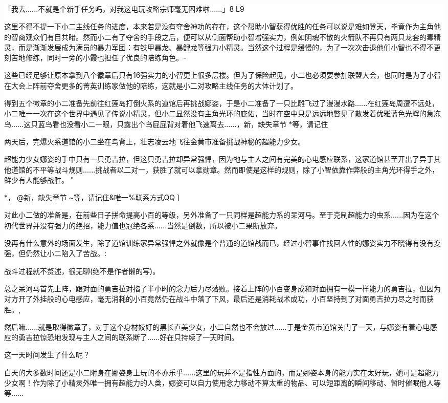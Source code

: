 



「我去......不就是个新手任务吗，对我这电玩攻略宗师毫无困难啦......」8 L9



这里不得不提一下小二主线任务的进度，本来若是没有夺舍神功的存在，这个帮助小智获得优胜的任务可以说是难如登天，毕竟作为主角他的智商观众们有目共睹。然而小二有了夺舍的手段之后，便可以从侧面帮助小智增强实力，例如阴魂不散的火箭队不再只有两只龙套的毒精灵，而是渐渐发展成为满员的暴力军团：有铁甲暴龙、暴鲤龙等强力小精灵。当然这个过程是缓慢的，为了一次次击退他们小智也不得不更刻苦地修练，同时一旁的小霞也担任了优良的陪练角色。-



这些已经足够让原本拿到八个徽章后只有16强实力的小智更上很多层楼。但为了保险起见，小二也必须要参加联盟大会，也同时是为了小智在大会上阵前夺舍更多的菁英训练家做他的陪练，这就是小二对攻略主线任务的大体计划了。



得到五个徽章的小二准备先前往红莲岛打倒火系的道馆后再挑战娜姿，于是小二准备了一只比雕飞过了漫漫水路......在红莲岛周遭不远处，小二唯一一次在这个世界中遇见了传说小精灵，但小二显然没有主角光环的庇佑，当时在空中只是远远地瞥见了散发着优雅蓝色光辉的急冻鸟......这只蓝鸟看也没看小二一眼，只露出个鸟屁屁背对着他飞速离去......，新，缺失章节 *等，请记住



两天后，完爆火系道馆的小二坐在鸟背上，壮志凌云地飞往金黄市准备挑战神秘的超能力少女。





超能力少女娜姿的手中只有一只勇吉拉，但这只勇吉拉却异常强悍，因为牠与主人之间有完美的心电感应联系，这家道馆甚至开出了异于其他道馆的不平等战斗规则......挑战者以二对一，获胜了就可以拿勋章。然而即使是这样的规则，除了小智依靠作弊般的主角光环得手之外，鲜少有人能够战胜。 "



 *， @新，缺失章节 ~等，请记住&唯一%联系方式QQ ]



对此小二做的准备是，在前些日子拼命提高小百的等级，另外准备了一只同样是超能力系的呆河马。至于克制超能力的虫系......因为在这个初代世界并没有强力的绝招，能力值也冠绝各系......当然是倒数，所以被小二果断放弃。



没再有什么意外的场面发生，除了道馆训练家异常强悍之外就像是个普通的道馆战而已，经过小智事件找回人性的娜姿实力不晓得有没有变强，但仍然让小二陷入了苦战。:





战斗过程就不赘述，很无聊(绝不是作者懒的写)。



总之呆河马首先上阵，跟对面的勇吉拉对掐了半小时的念力后力尽落败。接着上阵的小百变身成和对面拥有一模一样能力的勇吉拉，但因为对方开了外挂般的心电感应，毫无消耗的小百竟然仍在战斗中落了下风，最后还是消耗战术成功，小百坚持到了对面勇吉拉力尽之时而获胜。,



然后嘛......就是取得徽章了，对于这个身材姣好的黑长直美少女，小二自然也不会放过......于是金黄市道馆关门了一天，与娜姿有着心电感应的勇吉拉惊恐地发现与主人之间的联系断了......好在只持续了一天时间。





这一天时间发生了什么呢？





白天的大多数时间还是小二附身在娜姿身上玩的不亦乐乎......这里的玩并不是指性方面的，而是娜姿本身的能力实在太好玩，她可是超能力少女啊！作为除了小精灵外唯一拥有超能力的人类，娜姿可以自力使用念力移动不算太重的物品、可以短距离的瞬间移动、暂时催眠他人等等......
